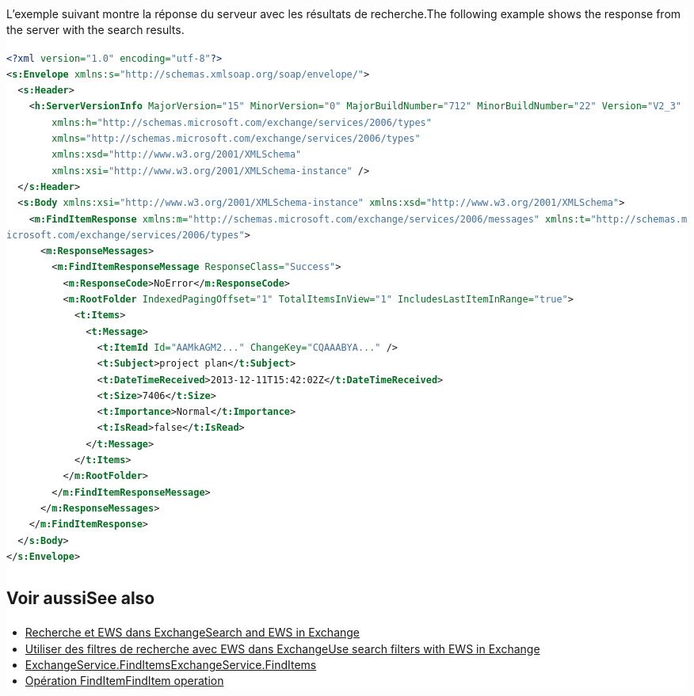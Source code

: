 <span data-ttu-id="c3d3b-281">L’exemple suivant montre la réponse du serveur avec les résultats de recherche.</span><span class="sxs-lookup"><span data-stu-id="c3d3b-281">The following example shows the response from the server with the search results.</span></span>
  
```XML
<?xml version="1.0" encoding="utf-8"?>
<s:Envelope xmlns:s="http://schemas.xmlsoap.org/soap/envelope/">
  <s:Header>
    <h:ServerVersionInfo MajorVersion="15" MinorVersion="0" MajorBuildNumber="712" MinorBuildNumber="22" Version="V2_3" 
        xmlns:h="http://schemas.microsoft.com/exchange/services/2006/types" 
        xmlns="http://schemas.microsoft.com/exchange/services/2006/types" 
        xmlns:xsd="http://www.w3.org/2001/XMLSchema" 
        xmlns:xsi="http://www.w3.org/2001/XMLSchema-instance" />
  </s:Header>
  <s:Body xmlns:xsi="http://www.w3.org/2001/XMLSchema-instance" xmlns:xsd="http://www.w3.org/2001/XMLSchema">
    <m:FindItemResponse xmlns:m="http://schemas.microsoft.com/exchange/services/2006/messages" xmlns:t="http://schemas.microsoft.com/exchange/services/2006/types">
      <m:ResponseMessages>
        <m:FindItemResponseMessage ResponseClass="Success">
          <m:ResponseCode>NoError</m:ResponseCode>
          <m:RootFolder IndexedPagingOffset="1" TotalItemsInView="1" IncludesLastItemInRange="true">
            <t:Items>
              <t:Message>
                <t:ItemId Id="AAMkAGM2..." ChangeKey="CQAAABYA..." />
                <t:Subject>project plan</t:Subject>
                <t:DateTimeReceived>2013-12-11T15:42:02Z</t:DateTimeReceived>
                <t:Size>7406</t:Size>
                <t:Importance>Normal</t:Importance>
                <t:IsRead>false</t:IsRead>
              </t:Message>
            </t:Items>
          </m:RootFolder>
        </m:FindItemResponseMessage>
      </m:ResponseMessages>
    </m:FindItemResponse>
  </s:Body>
</s:Envelope>
```

## <a name="see-also"></a><span data-ttu-id="c3d3b-282">Voir aussi</span><span class="sxs-lookup"><span data-stu-id="c3d3b-282">See also</span></span>

- [<span data-ttu-id="c3d3b-283">Recherche et EWS dans Exchange</span><span class="sxs-lookup"><span data-stu-id="c3d3b-283">Search and EWS in Exchange</span></span>](search-and-ews-in-exchange.md)    
- [<span data-ttu-id="c3d3b-284">Utiliser des filtres de recherche avec EWS dans Exchange</span><span class="sxs-lookup"><span data-stu-id="c3d3b-284">Use search filters with EWS in Exchange</span></span>](how-to-use-search-filters-with-ews-in-exchange.md)    
- [<span data-ttu-id="c3d3b-285">ExchangeService.FindItems</span><span class="sxs-lookup"><span data-stu-id="c3d3b-285">ExchangeService.FindItems</span></span>](http://msdn.microsoft.com/en-us/library/microsoft.exchange.webservices.data.exchangeservice.finditems%28v=exchg.80%29.aspx)    
- [<span data-ttu-id="c3d3b-286">Opération FindItem</span><span class="sxs-lookup"><span data-stu-id="c3d3b-286">FindItem operation</span></span>](http://msdn.microsoft.com/library/ebad6aae-16e7-44de-ae63-a95b24539729%28Office.15%29.aspx)
    

